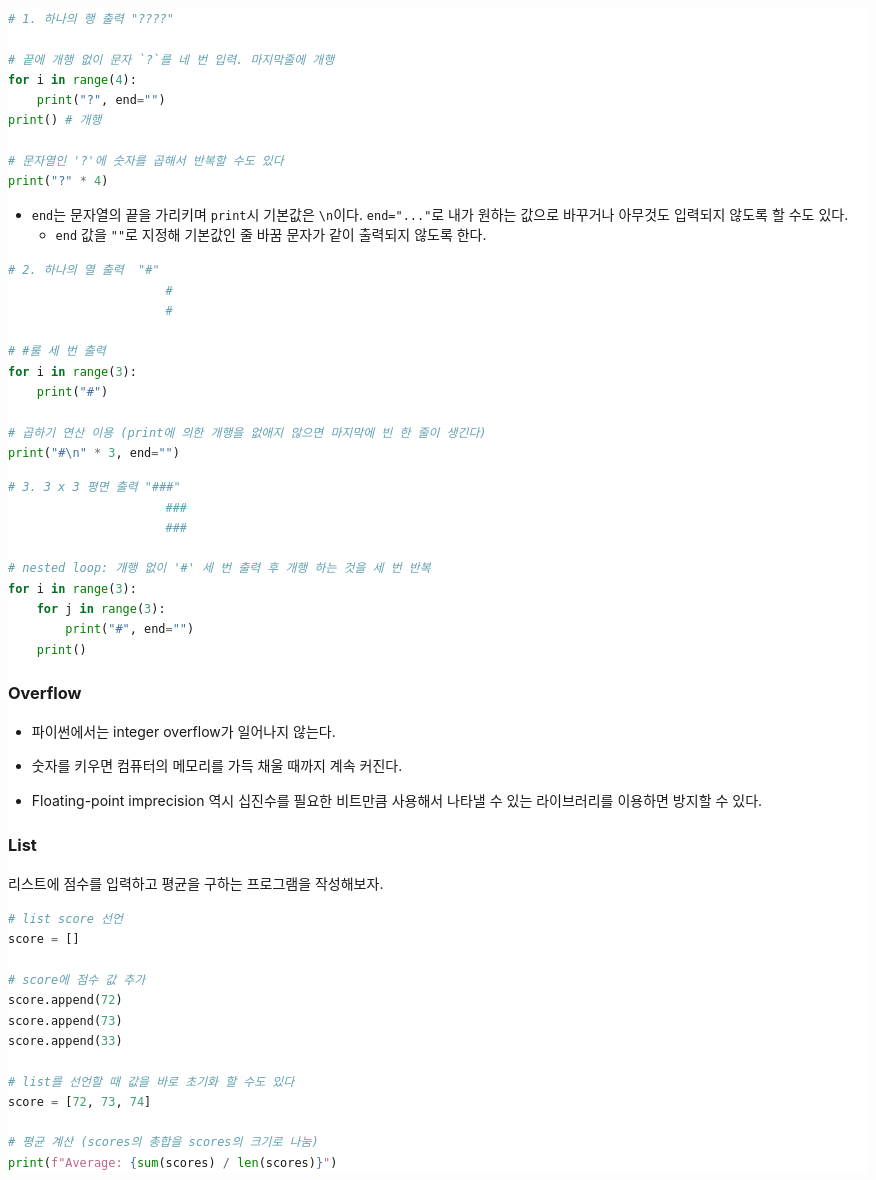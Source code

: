 ```python
# 1. 하나의 행 출력 "????"

# 끝에 개행 없이 문자 `?`를 네 번 입력. 마지막줄에 개행
for i in range(4):
    print("?", end="") 
print() # 개행

# 문자열인 '?'에 숫자를 곱해서 반복할 수도 있다
print("?" * 4)
```

* `end`는 문자열의 끝을 가리키며 `print`시 기본값은 `\n`이다. `end="..."`로 내가 원하는 값으로 바꾸거나 아무것도 입력되지 않도록 할 수도 있다.
    * `end` 값을 `""`로 지정해 기본값인 줄 바꿈 문자가 같이 출력되지 않도록 한다.

```python
# 2. 하나의 열 출력  "#"
                      #
                      #

# #룰 세 번 출력
for i in range(3):
    print("#")

# 곱하기 연산 이용 (print에 의한 개행을 없애지 않으면 마지막에 빈 한 줄이 생긴다)
print("#\n" * 3, end="")
```

```python
# 3. 3 x 3 평면 출력 "###"
                      ###
                      ###

# nested loop: 개행 없이 '#' 세 번 출력 후 개행 하는 것을 세 번 반복
for i in range(3):
    for j in range(3):
        print("#", end="")
    print()
```

### Overflow

* 파이썬에서는 integer overflow가 일어나지 않는다.

* 숫자를 키우면 컴퓨터의 메모리를 가득 채울 때까지 계속 커진다.
* Floating-point imprecision 역시 십진수를 필요한 비트만큼 사용해서 나타낼 수 있는 라이브러리를 이용하면 방지할 수 있다.

### List

리스트에 점수를 입력하고 평균을 구하는 프로그램을 작성해보자.

```python
# list score 선언
score = []

# score에 점수 값 추가
score.append(72)
score.append(73)
score.append(33)

# list를 선언할 때 값을 바로 초기화 할 수도 있다
score = [72, 73, 74]

# 평균 계산 (scores의 총합을 scores의 크기로 나눔)
print(f"Average: {sum(scores) / len(scores)}")
```
